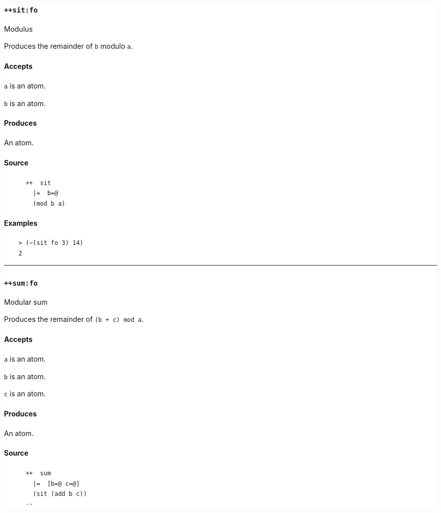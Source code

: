 ### `++sit:fo`

Modulus

Produces the remainder of `b` modulo `a`.

#### Accepts

`a` is an atom.

`b` is an atom.

#### Produces

An atom.

#### Source

```
      ++  sit
        |=  b=@
        (mod b a)
```

#### Examples

```
    > (~(sit fo 3) 14)
    2
```

---
### `++sum:fo`

Modular sum

Produces the remainder of `(b + c) mod a`.

#### Accepts

`a` is an atom.

`b` is an atom.

`c` is an atom.

#### Produces

An atom.

#### Source

```
      ++  sum
        |=  [b=@ c=@]
        (sit (add b c))
      --
```
